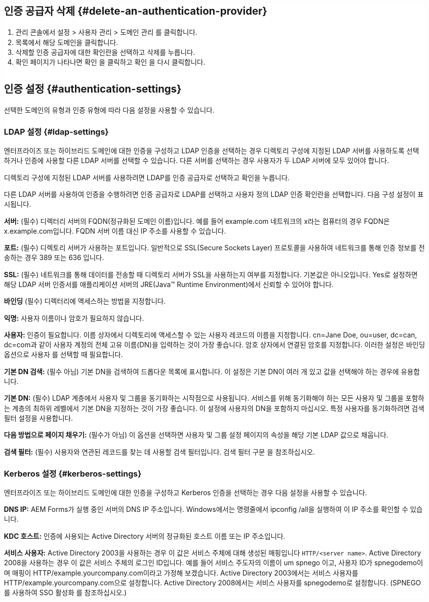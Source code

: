 ## 인증 공급자 삭제 {#delete-an-authentication-provider}

1. 관리 콘솔에서 설정 > 사용자 관리 > 도메인 관리 를 클릭합니다.
1. 목록에서 해당 도메인을 클릭합니다.
1. 삭제할 인증 공급자에 대한 확인란을 선택하고 삭제를 누릅니다.
1. 확인 페이지가 나타나면 확인 을 클릭하고 확인 을 다시 클릭합니다.

## 인증 설정 {#authentication-settings}

선택한 도메인의 유형과 인증 유형에 따라 다음 설정을 사용할 수 있습니다.

### LDAP 설정 {#ldap-settings}

엔터프라이즈 또는 하이브리드 도메인에 대한 인증을 구성하고 LDAP 인증을 선택하는 경우 디렉토리 구성에 지정된 LDAP 서버를 사용하도록 선택하거나 인증에 사용할 다른 LDAP 서버를 선택할 수 있습니다. 다른 서버를 선택하는 경우 사용자가 두 LDAP 서버에 모두 있어야 합니다.

디렉토리 구성에 지정된 LDAP 서버를 사용하려면 LDAP를 인증 공급자로 선택하고 확인을 누릅니다.

다른 LDAP 서버를 사용하여 인증을 수행하려면 인증 공급자로 LDAP를 선택하고 사용자 정의 LDAP 인증 확인란을 선택합니다. 다음 구성 설정이 표시됩니다.

**서버:** (필수) 디렉터리 서버의 FQDN(정규화된 도메인 이름)입니다. 예를 들어 example.com 네트워크의 x라는 컴퓨터의 경우 FQDN은 x.example.com입니다. FQDN 서버 이름 대신 IP 주소를 사용할 수 있습니다.

**포트:** (필수) 디렉토리 서버가 사용하는 포트입니다. 일반적으로 SSL(Secure Sockets Layer) 프로토콜을 사용하여 네트워크를 통해 인증 정보를 전송하는 경우 389 또는 636 입니다.

**SSL:** (필수) 네트워크를 통해 데이터를 전송할 때 디렉토리 서버가 SSL을 사용하는지 여부를 지정합니다. 기본값은 아니오입니다. Yes로 설정하면 해당 LDAP 서버 인증서를 애플리케이션 서버의 JRE(Java™ Runtime Environment)에서 신뢰할 수 있어야 합니다.

**바인딩** (필수) 디렉터리에 액세스하는 방법을 지정합니다.

**익명:** 사용자 이름이나 암호가 필요하지 않습니다.

**사용자:** 인증이 필요합니다. 이름 상자에서 디렉토리에 액세스할 수 있는 사용자 레코드의 이름을 지정합니다. cn=Jane Doe, ou=user, dc=can, dc=com과 같이 사용자 계정의 전체 고유 이름(DN)을 입력하는 것이 가장 좋습니다. 암호 상자에서 연결된 암호를 지정합니다. 이러한 설정은 바인딩 옵션으로 사용자 를 선택할 때 필요합니다.

**기본 DN 검색:** (필수 아님) 기본 DN을 검색하여 드롭다운 목록에 표시합니다. 이 설정은 기본 DN이 여러 개 있고 값을 선택해야 하는 경우에 유용합니다.

**기본 DN:** (필수) LDAP 계층에서 사용자 및 그룹을 동기화하는 시작점으로 사용됩니다. 서비스를 위해 동기화해야 하는 모든 사용자 및 그룹을 포함하는 계층의 최하위 레벨에서 기본 DN을 지정하는 것이 가장 좋습니다. 이 설정에 사용자의 DN을 포함하지 마십시오. 특정 사용자를 동기화하려면 검색 필터 설정을 사용합니다.

**다음 방법으로 페이지 채우기:** (필수가 아님) 이 옵션을 선택하면 사용자 및 그룹 설정 페이지의 속성을 해당 기본 LDAP 값으로 채웁니다.

**검색 필터:** (필수) 사용자와 연관된 레코드를 찾는 데 사용할 검색 필터입니다. 검색 필터 구문 을 참조하십시오.

### Kerberos 설정 {#kerberos-settings}

엔터프라이즈 또는 하이브리드 도메인에 대한 인증을 구성하고 Kerberos 인증을 선택하는 경우 다음 설정을 사용할 수 있습니다.

**DNS IP:** AEM Forms가 실행 중인 서버의 DNS IP 주소입니다. Windows에서는 명령줄에서 ipconfig /all을 실행하여 이 IP 주소를 확인할 수 있습니다.

**KDC 호스트:** 인증에 사용되는 Active Directory 서버의 정규화된 호스트 이름 또는 IP 주소입니다.

**서비스 사용자:** Active Directory 2003을 사용하는 경우 이 값은 서비스 주체에 대해 생성된 매핑입니다 `HTTP/<server name>`. Active Directory 2008을 사용하는 경우 이 값은 서비스 주체의 로그인 ID입니다. 예를 들어 서비스 주도자의 이름이 um spnego 이고, 사용자 ID가 spnegodemo이며 매핑이 HTTP/example.yourcompany.com이라고 가정해 보겠습니다. Active Directory 2003에서는 서비스 사용자를 HTTP/example.yourcompany.com으로 설정합니다. Active Directory 2008에서는 서비스 사용자를 spnegodemo로 설정합니다. (SPNEGO를 사용하여 SSO 활성화 를 참조하십시오.)
